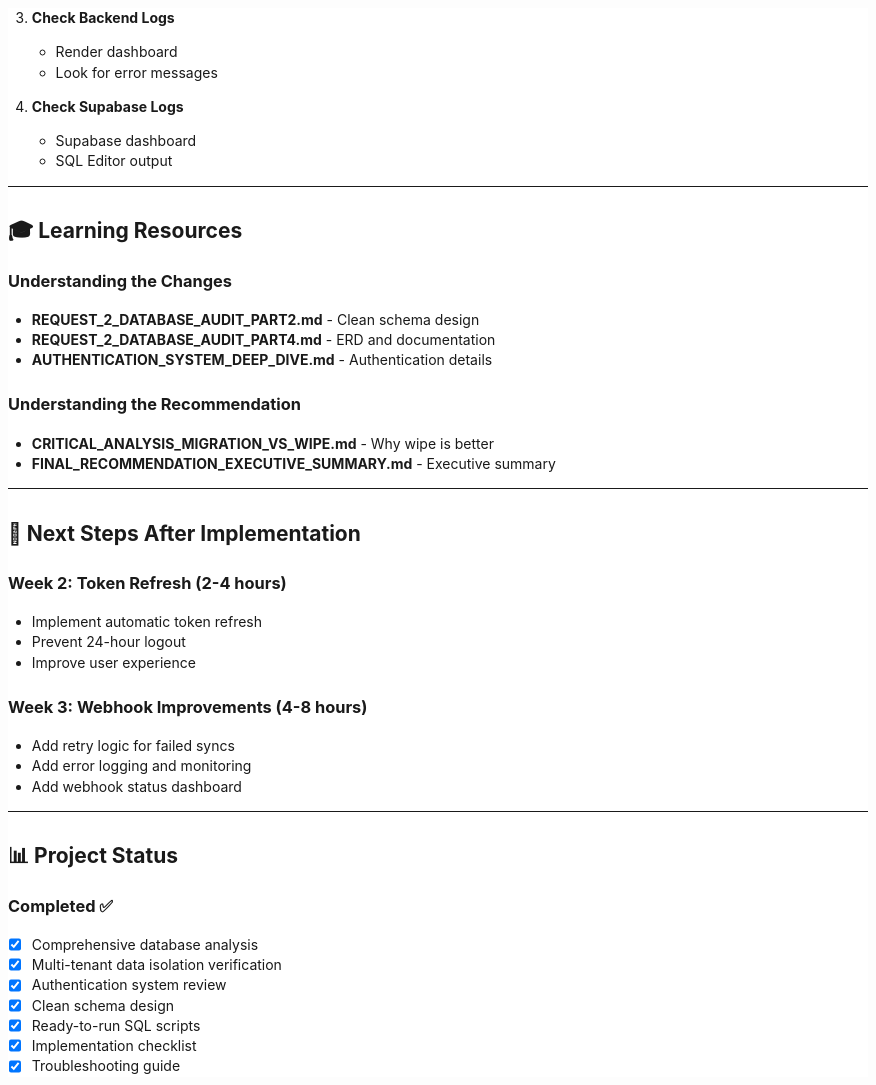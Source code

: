 3. **Check Backend Logs**
   - Render dashboard
   - Look for error messages

4. **Check Supabase Logs**
   - Supabase dashboard
   - SQL Editor output

---

## 🎓 Learning Resources

### Understanding the Changes

- **REQUEST_2_DATABASE_AUDIT_PART2.md** - Clean schema design
- **REQUEST_2_DATABASE_AUDIT_PART4.md** - ERD and documentation
- **AUTHENTICATION_SYSTEM_DEEP_DIVE.md** - Authentication details

### Understanding the Recommendation

- **CRITICAL_ANALYSIS_MIGRATION_VS_WIPE.md** - Why wipe is better
- **FINAL_RECOMMENDATION_EXECUTIVE_SUMMARY.md** - Executive summary

---

## 🚀 Next Steps After Implementation

### Week 2: Token Refresh (2-4 hours)
- Implement automatic token refresh
- Prevent 24-hour logout
- Improve user experience

### Week 3: Webhook Improvements (4-8 hours)
- Add retry logic for failed syncs
- Add error logging and monitoring
- Add webhook status dashboard

---

## 📊 Project Status

### Completed ✅
- [x] Comprehensive database analysis
- [x] Multi-tenant data isolation verification
- [x] Authentication system review
- [x] Clean schema design
- [x] Ready-to-run SQL scripts
- [x] Implementation checklist
- [x] Troubleshooting guide

